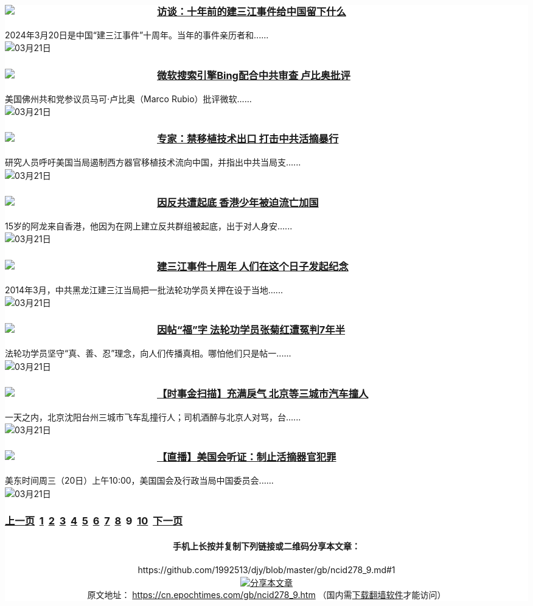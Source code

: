 <tr><td width="742"><h3><a href="https://github.com/1992513/djy/blob/master/gb/24/3/21/n14207365.md#1" target="_blank"><img width="250" src="https://i.epochtimes.com/assets/uploads/2014/03/140328063731941-320x200.jpg" align ="left"></a><a href="https://github.com/1992513/djy/blob/master/gb/24/3/21/n14207365.md#1" target="_blank">访谈：十年前的建三江事件给中国留下什么</a><br></h3>2024年3月20日是中国“建三江事件”十周年。当年的事件亲历者和......<br><img align="bottom" src="https://raw.githubusercontent.com/1992513/www/master/t/ntdtv/time.gif">03月21日</td></tr>
<tr><td width="742"><h3><a href="https://github.com/1992513/djy/blob/master/gb/24/3/21/n14207287.md#1" target="_blank"><img width="250" src="https://i.epochtimes.com/assets/uploads/2022/07/id13786316-000_98G3UX-320x200.jpg" align ="left"></a><a href="https://github.com/1992513/djy/blob/master/gb/24/3/21/n14207287.md#1" target="_blank">微软搜索引擎Bing配合中共审查 卢比奥批评</a><br></h3>美国佛州共和党参议员马可·卢比奥（Marco Rubio）批评微软......<br><img align="bottom" src="https://raw.githubusercontent.com/1992513/www/master/t/ntdtv/time.gif">03月21日</td></tr>
<tr><td width="742"><h3><a href="https://github.com/1992513/djy/blob/master/gb/24/3/21/n14207195.md#1" target="_blank"><img width="250" src="https://i.epochtimes.com/assets/uploads/2024/03/id14207206-EpochImages-1969502258-1-1080x720-320x200.png" align ="left"></a><a href="https://github.com/1992513/djy/blob/master/gb/24/3/21/n14207195.md#1" target="_blank">专家：禁移植技术出口 打击中共活摘暴行</a><br></h3>研究人员呼吁美国当局遏制西方器官移植技术流向中国，并指出中共当局支......<br><img align="bottom" src="https://raw.githubusercontent.com/1992513/www/master/t/ntdtv/time.gif">03月21日</td></tr>
<tr><td width="742"><h3><a href="https://github.com/1992513/djy/blob/master/gb/24/3/20/n14207019.md#1" target="_blank"><img width="250" src="https://i.epochtimes.com/assets/uploads/2024/03/id14207024-09465fc8204d7b200fe0dd51f7cb9b84-320x200.png" align ="left"></a><a href="https://github.com/1992513/djy/blob/master/gb/24/3/20/n14207019.md#1" target="_blank">因反共遭起底 香港少年被迫流亡加国</a><br></h3>15岁的阿龙来自香港，他因为在网上建立反共群组被起底，出于对人身安......<br><img align="bottom" src="https://raw.githubusercontent.com/1992513/www/master/t/ntdtv/time.gif">03月21日</td></tr>
<tr><td width="742"><h3><a href="https://github.com/1992513/djy/blob/master/gb/24/3/21/n14207096.md#1" target="_blank"><img width="250" src="https://i.epochtimes.com/assets/uploads/2015/01/140326000252941-320x200.jpg" align ="left"></a><a href="https://github.com/1992513/djy/blob/master/gb/24/3/21/n14207096.md#1" target="_blank">建三江事件十周年 人们在这个日子发起纪念</a><br></h3>2014年3月，中共黑龙江建三江当局把一批法轮功学员关押在设于当地......<br><img align="bottom" src="https://raw.githubusercontent.com/1992513/www/master/t/ntdtv/time.gif">03月21日</td></tr>
<tr><td width="742"><h3><a href="https://github.com/1992513/djy/blob/master/gb/24/3/19/n14206008.md#1" target="_blank"><img width="250" src="https://i.epochtimes.com/assets/uploads/2023/07/id14039078-2307201701481973-320x200.jpg" align ="left"></a><a href="https://github.com/1992513/djy/blob/master/gb/24/3/19/n14206008.md#1" target="_blank">因帖“福”字 法轮功学员张菊红遭冤判7年半</a><br></h3>法轮功学员坚守“真、善、忍”理念，向人们传播真相。哪怕他们只是帖一......<br><img align="bottom" src="https://raw.githubusercontent.com/1992513/www/master/t/ntdtv/time.gif">03月21日</td></tr>
<tr><td width="742"><h3><a href="https://github.com/1992513/djy/blob/master/gb/24/3/20/n14206791.md#1" target="_blank"><img width="250" src="https://i.epochtimes.com/assets/uploads/2024/03/id14206862-1200x800-320x200.jpg" align ="left"></a><a href="https://github.com/1992513/djy/blob/master/gb/24/3/20/n14206791.md#1" target="_blank">【时事金扫描】充满戾气 北京等三城市汽车撞人</a><br></h3>一天之内，北京沈阳台州三城市飞车乱撞行人；司机酒醉与北京人对骂，台......<br><img align="bottom" src="https://raw.githubusercontent.com/1992513/www/master/t/ntdtv/time.gif">03月21日</td></tr>
<tr><td width="742"><h3><a href="https://github.com/1992513/djy/blob/master/gb/24/3/19/n14206151.md#1" target="_blank"><img width="250" src="https://i.epochtimes.com/assets/uploads/2024/03/id14206960-e6d01dedd0f88e85427d892b-320x200.jpg" align ="left"></a><a href="https://github.com/1992513/djy/blob/master/gb/24/3/19/n14206151.md#1" target="_blank">【直播】美国会听证：制止活摘器官犯罪</a><br></h3>美东时间周三（20日）上午10:00，美国国会及行政当局中国委员会......<br><img align="bottom" src="https://raw.githubusercontent.com/1992513/www/master/t/ntdtv/time.gif">03月21日</td></tr>
<tr><td><h3><a href="https://github.com/1992513/djy/blob/master/gb/ncid278_8.md#1">上一页</a>&nbsp;&nbsp;<a href="https://github.com/1992513/djy/blob/master/gb/ncid278.md#1">1</a>&nbsp;&nbsp;<a href="https://github.com/1992513/djy/blob/master/gb/ncid278_2.md#1">2</a>&nbsp;&nbsp;<a href="https://github.com/1992513/djy/blob/master/gb/ncid278_3.md#1">3</a>&nbsp;&nbsp;<a href="https://github.com/1992513/djy/blob/master/gb/ncid278_4.md#1">4</a>&nbsp;&nbsp;<a href="https://github.com/1992513/djy/blob/master/gb/ncid278_5.md#1">5</a>&nbsp;&nbsp;<a href="https://github.com/1992513/djy/blob/master/gb/ncid278_6.md#1">6</a>&nbsp;&nbsp;<a href="https://github.com/1992513/djy/blob/master/gb/ncid278_7.md#1">7</a>&nbsp;&nbsp;<a href="https://github.com/1992513/djy/blob/master/gb/ncid278_8.md#1">8</a>&nbsp;&nbsp;9&nbsp;&nbsp;<a href="https://github.com/1992513/djy/blob/master/gb/ncid278_10.md#1">10</a>&nbsp;&nbsp;<a href="https://github.com/1992513/djy/blob/master/gb/ncid278_10.md#1">下一页</a></h3></td></tr>
</table><div align="center"><h4>手机上长按并复制下列链接或二维码分享本文章：</h4>https://github.com/1992513/djy/blob/master/gb/ncid278_9.md#1<br><a href="https://github.com/1992513/djy/blob/master/gb/ncid278_9.md#1"><img src="https://quickchart.io/qr?size=256&text=https://github.com/1992513/djy/blob/master/gb/ncid278_9.md%231" title="分享本文章"></a><br>原文地址： <a href="https://cn.epochtimes.com/gb/ncid278_9.htm">https://cn.epochtimes.com/gb/ncid278_9.htm</a>    （国内需<a href="https://github.com/1992513/www/blob/master/README.md#8">下载翻墙软件</a>才能访问）</div>
